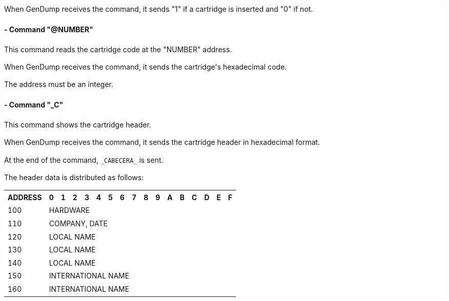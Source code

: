 When GenDump receives the command, it sends "1" if a cartridge is inserted and "0" if not.

#### - Command "@NUMBER"

This command reads the cartridge code at the "NUMBER" address.

When GenDump receives the command, it sends the cartridge's hexadecimal code.

The address must be an integer.

#### - Command "_C"

This command shows the cartridge header.

When GenDump receives the command, it sends the cartridge header in hexadecimal format.

At the end of the command, `_CABECERA_` is sent.

The header data is distributed as follows:

<table>
  <tr>
    <th>ADDRESS</th>
    <th>0</th>
    <th>1</th>
    <th>2</th>
    <th>3</th>
    <th>4</th>
    <th>5</th>
    <th>6</th>
    <th>7</th>
    <th>8</th>
    <th>9</th>
    <th>A</th>
    <th>B</th>
    <th>C</th>
    <th>D</th>
    <th>E</th>
    <th>F</th>
  </tr>
  <tr>
    <td>100</td>
    <td colspan="16">HARDWARE</td>
  </tr>
  <tr>
    <td>110</td>
    <td colspan="16">COMPANY, DATE</td>
  </tr>
  <tr>
    <td>120</td>
    <td colspan="16">LOCAL NAME</td>
  </tr>
  <tr>
    <td>130</td>
    <td colspan="16">LOCAL NAME</td>
  </tr>
  <tr>
    <td>140</td>
    <td colspan="16">LOCAL NAME</td>
  </tr>
  <tr>
    <td>150</td>
    <td colspan="16">INTERNATIONAL NAME</td>
  </tr>
  <tr>
    <td>160</td>
    <td colspan="16">INTERNATIONAL NAME</td>